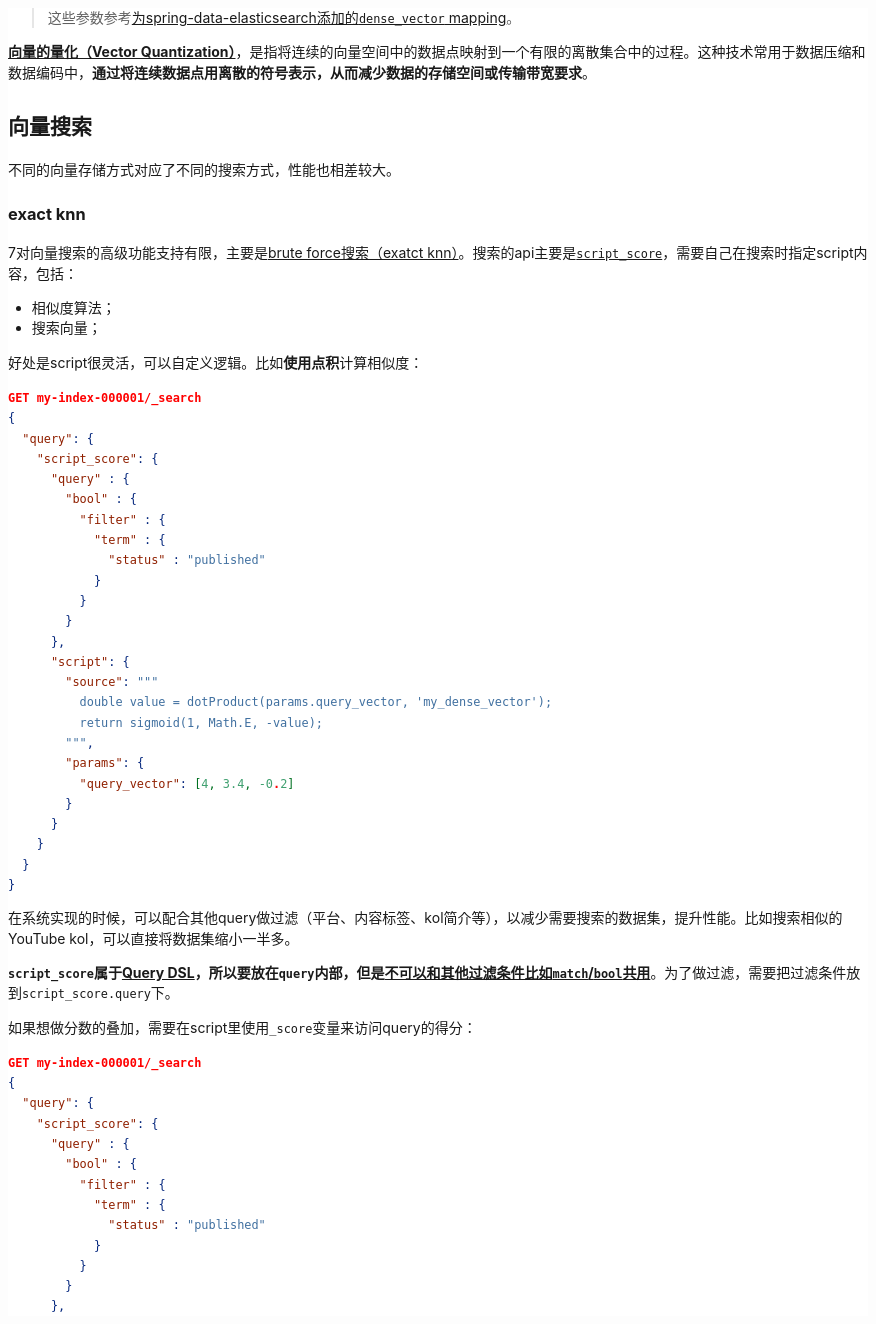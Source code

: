 > 这些参数参考[为spring-data-elasticsearch添加的`dense_vector` mapping](https://github.com/spring-projects/spring-data-elasticsearch/pull/2920)。

**[向量的量化（Vector Quantization）](https://en.wikipedia.org/wiki/Vector_quantization)**，是指将连续的向量空间中的数据点映射到一个有限的离散集合中的过程。这种技术常用于数据压缩和数据编码中，**通过将连续数据点用离散的符号表示，从而减少数据的存储空间或传输带宽要求**。

## 向量搜索
不同的向量存储方式对应了不同的搜索方式，性能也相差较大。

### exact knn
7对向量搜索的高级功能支持有限，主要是[brute force搜索（exatct knn）](https://www.elastic.co/guide/en/elasticsearch/reference/8.13/knn-search.html#exact-knn)。搜索的api主要是[`script_score`](https://www.elastic.co/guide/en/elasticsearch/reference/7.17/query-dsl-script-score-query.html#vector-functions)，需要自己在搜索时指定script内容，包括：
- 相似度算法；
- 搜索向量；

好处是script很灵活，可以自定义逻辑。比如**使用点积**计算相似度：
```json
GET my-index-000001/_search
{
  "query": {
    "script_score": {
      "query" : {
        "bool" : {
          "filter" : {
            "term" : {
              "status" : "published"
            }
          }
        }
      },
      "script": {
        "source": """
          double value = dotProduct(params.query_vector, 'my_dense_vector');
          return sigmoid(1, Math.E, -value); 
        """,
        "params": {
          "query_vector": [4, 3.4, -0.2]
        }
      }
    }
  }
}
```
在系统实现的时候，可以配合其他query做过滤（平台、内容标签、kol简介等），以减少需要搜索的数据集，提升性能。比如搜索相似的YouTube kol，可以直接将数据集缩小一半多。

**`script_score`属于[Query DSL](https://www.elastic.co/guide/en/elasticsearch/reference/8.13/query-dsl.html)，所以要放在`query`内部，但是[不可以和其他过滤条件比如`match`/`bool`共用](https://www.elastic.co/guide/en/elasticsearch/reference/8.13/specialized-queries.html)**。为了做过滤，需要把过滤条件放到`script_score.query`下。

如果想做分数的叠加，需要在script里使用`_score`变量来访问query的得分：
```json
GET my-index-000001/_search
{
  "query": {
    "script_score": {
      "query" : {
        "bool" : {
          "filter" : {
            "term" : {
              "status" : "published"
            }
          }
        }
      },
```